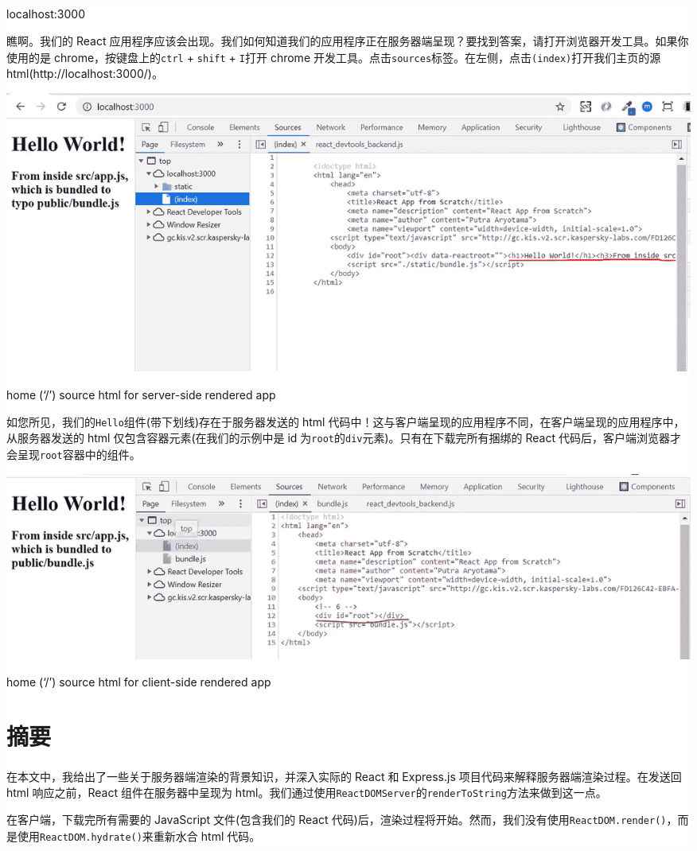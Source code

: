 localhost:3000

瞧啊。我们的 React 应用程序应该会出现。我们如何知道我们的应用程序正在服务器端呈现？要找到答案，请打开浏览器开发工具。如果你使用的是 chrome，按键盘上的`ctrl` + `shift` + `I`打开 chrome 开发工具。点击`sources`标签。在左侧，点击`(index)`打开我们主页的源 html(http://localhost:3000/)。

![](img/13d83e1e1463c7c5328410d5588b7afe.png)

home (‘/’) source html for server-side rendered app

如您所见，我们的`Hello`组件(带下划线)存在于服务器发送的 html 代码中！这与客户端呈现的应用程序不同，在客户端呈现的应用程序中，从服务器发送的 html 仅包含容器元素(在我们的示例中是 id 为`root`的`div`元素)。只有在下载完所有捆绑的 React 代码后，客户端浏览器才会呈现`root`容器中的组件。

![](img/ff7ba3d548c4f209c77e4a763a9cb338.png)

home (‘/’) source html for client-side rendered app

# 摘要

在本文中，我给出了一些关于服务器端渲染的背景知识，并深入实际的 React 和 Express.js 项目代码来解释服务器端渲染过程。在发送回 html 响应之前，React 组件在服务器中呈现为 html。我们通过使用`ReactDOMServer`的`renderToString`方法来做到这一点。

在客户端，下载完所有需要的 JavaScript 文件(包含我们的 React 代码)后，渲染过程将开始。然而，我们没有使用`ReactDOM.render()`，而是使用`ReactDOM.hydrate()`来重新水合 html 代码。